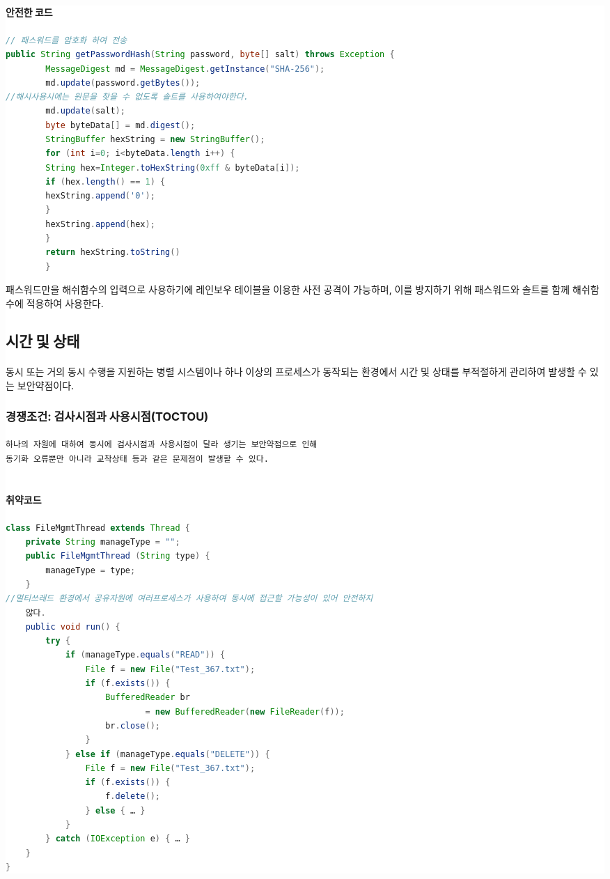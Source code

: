 #### 안전한 코드
```java
// 패스워드를 암호화 하여 전송
public String getPasswordHash(String password, byte[] salt) throws Exception {
        MessageDigest md = MessageDigest.getInstance("SHA-256");
        md.update(password.getBytes());
//해시사용시에는 원문을 찾을 수 없도록 솔트를 사용하여야한다.
        md.update(salt);
        byte byteData[] = md.digest();
        StringBuffer hexString = new StringBuffer();
        for (int i=0; i<byteData.length i++) {
        String hex=Integer.toHexString(0xff & byteData[i]);
        if (hex.length() == 1) {
        hexString.append('0');
        }
        hexString.append(hex);
        }
        return hexString.toString()
        }

```
패스워드만을 해쉬함수의 입력으로 사용하기에 레인보우 테이블을 이용한 사전 공격이 가능하며,
이를 방지하기 위해 패스워드와 솔트를 함께 해쉬함수에 적용하여 사용한다.
## 시간 및 상태
동시 또는 거의 동시 수행을 지원하는 병렬 시스템이나 하나 이상의 프로세스가 동작되는 환경에서
시간 및 상태를 부적절하게 관리하여 발생할 수 있는 보안약점이다.

###  경쟁조건: 검사시점과 사용시점(TOCTOU)

```
하나의 자원에 대하여 동시에 검사시점과 사용시점이 달라 생기는 보안약점으로 인해
동기화 오류뿐만 아니라 교착상태 등과 같은 문제점이 발생할 수 있다.


```

#### 취약코드
```java
class FileMgmtThread extends Thread {
    private String manageType = "";
    public FileMgmtThread (String type) {
        manageType = type;
    }
//멀티쓰레드 환경에서 공유자원에 여러프로세스가 사용하여 동시에 접근할 가능성이 있어 안전하지
    않다.
    public void run() {
        try {
            if (manageType.equals("READ")) {
                File f = new File("Test_367.txt");
                if (f.exists()) {
                    BufferedReader br
                            = new BufferedReader(new FileReader(f));
                    br.close();
                }
            } else if (manageType.equals("DELETE")) {
                File f = new File("Test_367.txt");
                if (f.exists()) {
                    f.delete();
                } else { … }
            }
        } catch (IOException e) { … }
    }
}
```